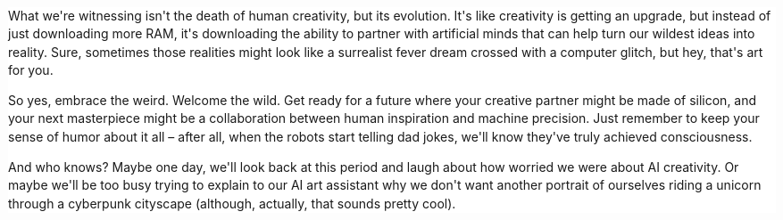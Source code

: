 What we're witnessing isn't the death of human creativity, but its evolution. It's like creativity is getting an upgrade, but instead of just downloading more RAM, it's downloading the ability to partner with artificial minds that can help turn our wildest ideas into reality. Sure, sometimes those realities might look like a surrealist fever dream crossed with a computer glitch, but hey, that's art for you.

So yes, embrace the weird. Welcome the wild. Get ready for a future where your creative partner might be made of silicon, and your next masterpiece might be a collaboration between human inspiration and machine precision. Just remember to keep your sense of humor about it all – after all, when the robots start telling dad jokes, we'll know they've truly achieved consciousness.

And who knows? Maybe one day, we'll look back at this period and laugh about how worried we were about AI creativity. Or maybe we'll be too busy trying to explain to our AI art assistant why we don't want another portrait of ourselves riding a unicorn through a cyberpunk cityscape (although, actually, that sounds pretty cool).

[QR Code 1]: Explore: "AI Art Tools You Can Try Today (Without Selling Your Soul)"
[QR Code 2]: Watch: "When AIs Attack... The Art World (A Documentary)"
[QR Code 3]: Read: "So Your Computer Wants to Be an Artist: A Guide for Confused Humans"
[QR Code 4]: Interactive: "Test Your Eye: Human or AI Art?"
[QR Code 5]: Listen: "Experts Debate: Is AI Art Really Art or Just Very Fancy Connect-the-Dots?"